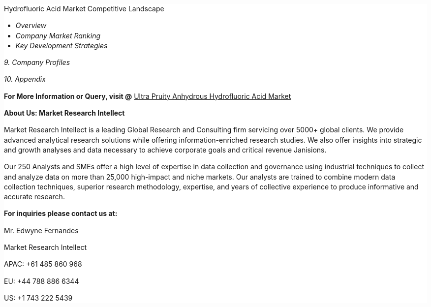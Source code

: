 Hydrofluoric Acid Market Competitive Landscape</span></em></p><ul><li><em><span class="">Overview</span></em></li><li><em><span class="">Company Market Ranking</span></em></li><li><em><span class="">Key Development Strategies</span></em></li></ul><p><em><span class="font-[700]">9. Company Profiles</span></em></p><p><em><span class="font-[700]">10. Appendix</span></em></p><p><span class="font-[700]"><strong>For More Information or Query, visit&nbsp;@</strong>&nbsp;</span><span class="font-[700]"><a href="https://www.marketresearchintellect.com/product/global-ultra-pruity-anhydrous-hydrofluoric-acid-market/?utm_source=Linkedin&utm_medium=838" target="_blank" data-tracking-control-name="article-ssr-frontend-pulse_little-text-block" data-tracking-will-navigate="" data-test-link="">Ultra Pruity Anhydrous Hydrofluoric Acid Market</a></span></p><p><strong><span class="font-[700]">About Us: Market Research Intellect</span></strong></p><p><span class="">Market Research Intellect is a leading Global Research and Consulting firm servicing over 5000+ global clients. We provide advanced analytical research solutions while offering information-enriched research studies.&nbsp;</span>We also offer insights into strategic and growth analyses and data necessary to achieve corporate goals and critical revenue Janisions.</p><p><span class="">Our 250 Analysts and SMEs offer a high level of expertise in data collection and governance using industrial techniques to collect and analyze data on more than 25,000 high-impact and niche markets. Our analysts are trained to combine modern data collection techniques, superior research methodology, expertise, and years of collective experience to produce informative and accurate research.</span></p><p><strong>For inquiries please contact us at:</strong></p><p>Mr. Edwyne Fernandes</p><p>Market Research Intellect</p><p>APAC: +61 485 860 968</p><p>EU: +44 788 886 6344</p><p>US: +1 743 222 5439</p>
